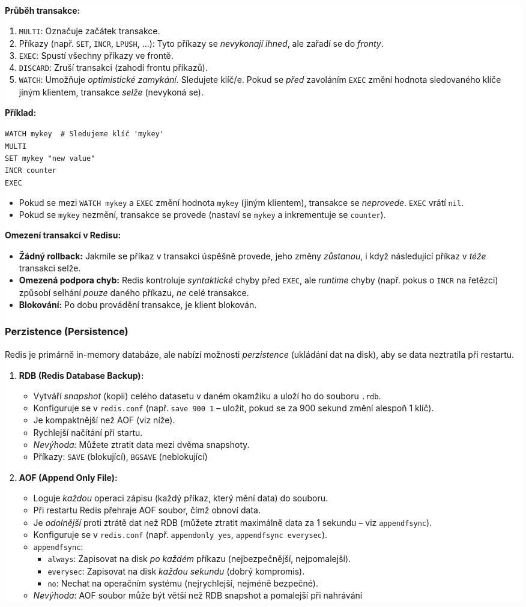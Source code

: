 **Průběh transakce:**

1.  `MULTI`: Označuje začátek transakce.
2.  Příkazy (např. `SET`, `INCR`, `LPUSH`, ...): Tyto příkazy se *nevykonají ihned*, ale zařadí se do *fronty*.
3.  `EXEC`: Spustí všechny příkazy ve frontě.
4.  `DISCARD`: Zruší transakci (zahodí frontu příkazů).
5.  `WATCH`:  Umožňuje *optimistické zamykání*.  Sledujete klíč/e.  Pokud se *před* zavoláním `EXEC` změní hodnota sledovaného klíče jiným klientem, transakce *selže* (nevykoná se).

**Příklad:**

```redis
WATCH mykey  # Sledujeme klíč 'mykey'
MULTI
SET mykey "new value"
INCR counter
EXEC
```

*   Pokud se mezi `WATCH mykey` a `EXEC` změní hodnota `mykey` (jiným klientem), transakce se *neprovede*.  `EXEC` vrátí `nil`.
*   Pokud se `mykey` nezmění, transakce se provede (nastaví se `mykey` a inkrementuje se `counter`).

**Omezení transakcí v Redisu:**

*   **Žádný rollback:**  Jakmile se příkaz v transakci úspěšně provede, jeho změny *zůstanou*, i když následující příkaz v *téže* transakci selže.
*   **Omezená podpora chyb:**  Redis kontroluje *syntaktické* chyby před `EXEC`, ale *runtime* chyby (např. pokus o `INCR` na řetězci) způsobí selhání *pouze* daného příkazu, *ne* celé transakce.
*   **Blokování:** Po dobu provádění transakce, je klient blokován.

### Perzistence (Persistence)

Redis je primárně in-memory databáze, ale nabízí možnosti *perzistence* (ukládání dat na disk), aby se data neztratila při restartu.

1.  **RDB (Redis Database Backup):**
    *   Vytváří *snapshot* (kopii) celého datasetu v daném okamžiku a uloží ho do souboru `.rdb`.
    *   Konfiguruje se v `redis.conf` (např. `save 900 1` – uložit, pokud se za 900 sekund změní alespoň 1 klíč).
    *   Je kompaktnější než AOF (viz níže).
    *   Rychlejší načítání při startu.
    *   *Nevýhoda:*  Můžete ztratit data mezi dvěma snapshoty.
    *  Příkazy: `SAVE` (blokující), `BGSAVE` (neblokující)

2.  **AOF (Append Only File):**
    *   Loguje *každou* operaci zápisu (každý příkaz, který mění data) do souboru.
    *   Při restartu Redis přehraje AOF soubor, čímž obnoví data.
    *   Je *odolnější* proti ztrátě dat než RDB (můžete ztratit maximálně data za 1 sekundu – viz `appendfsync`).
    *   Konfiguruje se v `redis.conf` (např. `appendonly yes`, `appendfsync everysec`).
    *   `appendfsync`:
        *   `always`:  Zapisovat na disk *po každém* příkazu (nejbezpečnější, nejpomalejší).
        *   `everysec`:  Zapisovat na disk *každou sekundu* (dobrý kompromis).
        *   `no`:  Nechat na operačním systému (nejrychlejší, nejméně bezpečné).
    * *Nevýhoda*: AOF soubor může být větší než RDB snapshot a pomalejší při nahrávání
